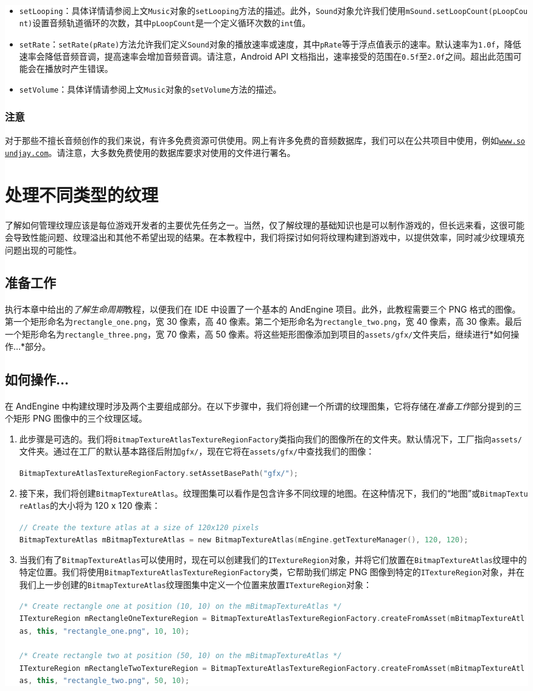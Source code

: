 +   `setLooping`：具体详情请参阅上文`Music`对象的`setLooping`方法的描述。此外，`Sound`对象允许我们使用`mSound.setLoopCount(pLoopCount)`设置音频轨道循环的次数，其中`pLoopCount`是一个定义循环次数的`int`值。

+   `setRate`：`setRate(pRate)`方法允许我们定义`Sound`对象的播放速率或速度，其中`pRate`等于浮点值表示的速率。默认速率为`1.0f`，降低速率会降低音频音调，提高速率会增加音频音调。请注意，Android API 文档指出，速率接受的范围在`0.5f`至`2.0f`之间。超出此范围可能会在播放时产生错误。

+   `setVolume`：具体详情请参阅上文`Music`对象的`setVolume`方法的描述。

### 注意

对于那些不擅长音频创作的我们来说，有许多免费资源可供使用。网上有许多免费的音频数据库，我们可以在公共项目中使用，例如[`www.soundjay.com`](http://www.soundjay.com)。请注意，大多数免费使用的数据库要求对使用的文件进行署名。

# 处理不同类型的纹理

了解如何管理纹理应该是每位游戏开发者的主要优先任务之一。当然，仅了解纹理的基础知识也是可以制作游戏的，但长远来看，这很可能会导致性能问题、纹理溢出和其他不希望出现的结果。在本教程中，我们将探讨如何将纹理构建到游戏中，以提供效率，同时减少纹理填充问题出现的可能性。

## 准备工作

执行本章中给出的*了解生命周期*教程，以便我们在 IDE 中设置了一个基本的 AndEngine 项目。此外，此教程需要三个 PNG 格式的图像。第一个矩形命名为`rectangle_one.png`，宽 30 像素，高 40 像素。第二个矩形命名为`rectangle_two.png`，宽 40 像素，高 30 像素。最后一个矩形命名为`rectangle_three.png`，宽 70 像素，高 50 像素。将这些矩形图像添加到项目的`assets/gfx/`文件夹后，继续进行*如何操作…*部分。

## 如何操作…

在 AndEngine 中构建纹理时涉及两个主要组成部分。在以下步骤中，我们将创建一个所谓的纹理图集，它将存储在*准备工作*部分提到的三个矩形 PNG 图像中的三个纹理区域。

1.  此步骤是可选的。我们将`BitmapTextureAtlasTextureRegionFactory`类指向我们的图像所在的文件夹。默认情况下，工厂指向`assets/`文件夹。通过在工厂的默认基本路径后附加`gfx/`，现在它将在`assets/gfx/`中查找我们的图像：

    ```kt
    BitmapTextureAtlasTextureRegionFactory.setAssetBasePath("gfx/");
    ```

1.  接下来，我们将创建`BitmapTextureAtlas`。纹理图集可以看作是包含许多不同纹理的地图。在这种情况下，我们的“地图”或`BitmapTextureAtlas`的大小将为 120 x 120 像素：

    ```kt
    // Create the texture atlas at a size of 120x120 pixels
    BitmapTextureAtlas mBitmapTextureAtlas = new BitmapTextureAtlas(mEngine.getTextureManager(), 120, 120);
    ```

1.  当我们有了`BitmapTextureAtlas`可以使用时，现在可以创建我们的`ITextureRegion`对象，并将它们放置在`BitmapTextureAtlas`纹理中的特定位置。我们将使用`BitmapTextureAtlasTextureRegionFactory`类，它帮助我们绑定 PNG 图像到特定的`ITextureRegion`对象，并在我们上一步创建的`BitmapTextureAtlas`纹理图集中定义一个位置来放置`ITextureRegion`对象：

    ```kt
    /* Create rectangle one at position (10, 10) on the mBitmapTextureAtlas */
    ITextureRegion mRectangleOneTextureRegion = BitmapTextureAtlasTextureRegionFactory.createFromAsset(mBitmapTextureAtlas, this, "rectangle_one.png", 10, 10);

    /* Create rectangle two at position (50, 10) on the mBitmapTextureAtlas */
    ITextureRegion mRectangleTwoTextureRegion = BitmapTextureAtlasTextureRegionFactory.createFromAsset(mBitmapTextureAtlas, this, "rectangle_two.png", 50, 10);
